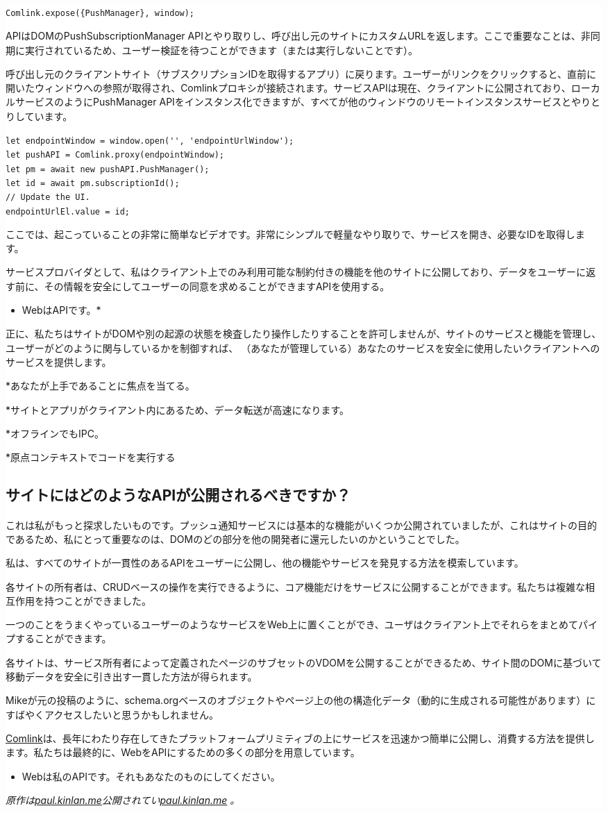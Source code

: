    Comlink.expose({PushManager}, window);

APIはDOMのPushSubscriptionManager APIとやり取りし、呼び出し元のサイトにカスタムURLを返します。ここで重要なことは、非同期に実行されているため、ユーザー検証を待つことができます（または実行しないことです）。

呼び出し元のクライアントサイト（サブスクリプションIDを取得するアプリ）に戻ります。ユーザーがリンクをクリックすると、直前に開いたウィンドウへの参照が取得され、Comlinkプロキシが接続されます。サービスAPIは現在、クライアントに公開されており、ローカルサービスのようにPushManager APIをインスタンス化できますが、すべてが他のウィンドウのリモートインスタンスサービスとやりとりしています。

    let endpointWindow = window.open('', 'endpointUrlWindow');
    let pushAPI = Comlink.proxy(endpointWindow); 
    let pm = await new pushAPI.PushManager(); 
    let id = await pm.subscriptionId(); 
    // Update the UI. 
    endpointUrlEl.value = id;

ここでは、起こっていることの非常に簡単なビデオです。非常にシンプルで軽量なやり取りで、サービスを開き、必要なIDを取得します。

<center><iframe width="560" height="315" src="https://www.youtube.com/embed/vTYZXx31EHc" frameborder="0" allowfullscreen></iframe></center>

サービスプロバイダとして、私はクライアント上でのみ利用可能な制約付きの機能を他のサイトに公開しており、データをユーザーに返す前に、その情報を安全にしてユーザーの同意を求めることができますAPIを使用する。

* WebはAPIです。*

正に、私たちはサイトがDOMや別の起源の状態を検査したり操作したりすることを許可しませんが、サイトのサービスと機能を管理し、ユーザーがどのように関与しているかを制御すれば、 （あなたが管理している）あなたのサービスを安全に使用したいクライアントへのサービスを提供します。

*あなたが上手であることに焦点を当てる。

*サイトとアプリがクライアント内にあるため、データ転送が高速になります。

*オフラインでもIPC。

*原点コンテキストでコードを実行する

## サイトにはどのようなAPIが公開されるべきですか？

これは私がもっと探求したいものです。プッシュ通知サービスには基本的な機能がいくつか公開されていましたが、これはサイトの目的であるため、私にとって重要なのは、DOMのどの部分を他の開発者に還元したいのかということでした。

私は、すべてのサイトが一貫性のあるAPIをユーザーに公開し、他の機能やサービスを発見する方法を模索しています。

各サイトの所有者は、CRUDベースの操作を実行できるように、コア機能だけをサービスに公開することができます。私たちは複雑な相互作用を持つことができました。

一つのことをうまくやっているユーザーのようなサービスをWeb上に置くことができ、ユーザはクライアント上でそれらをまとめてパイプすることができます。

各サイトは、サービス所有者によって定義されたページのサブセットのVDOMを公開することができるため、サイト間のDOMに基づいて移動データを安全に引き出す一貫した方法が得られます。

Mikeが元の投稿のように、schema.orgベースのオブジェクトやページ上の他の構造化データ（動的に生成される可能性があります）にすばやくアクセスしたいと思うかもしれません。

[Comlink](https://github.com/GoogleChromeLabs/comlink)は、長年にわたり存在してきたプラットフォームプリミティブの上にサービスを迅速かつ簡単に公開し、消費する方法を提供します。私たちは最終的に、WebをAPIにするための多くの部分を用意しています。

* Webは私のAPIです。それもあなたのものにしてください。

*原作は[paul.kinlan.me](https://paul.kinlan.me/the-web-is-my-api/)公開されてい[paul.kinlan.me](https://paul.kinlan.me/the-web-is-my-api/) 。*

